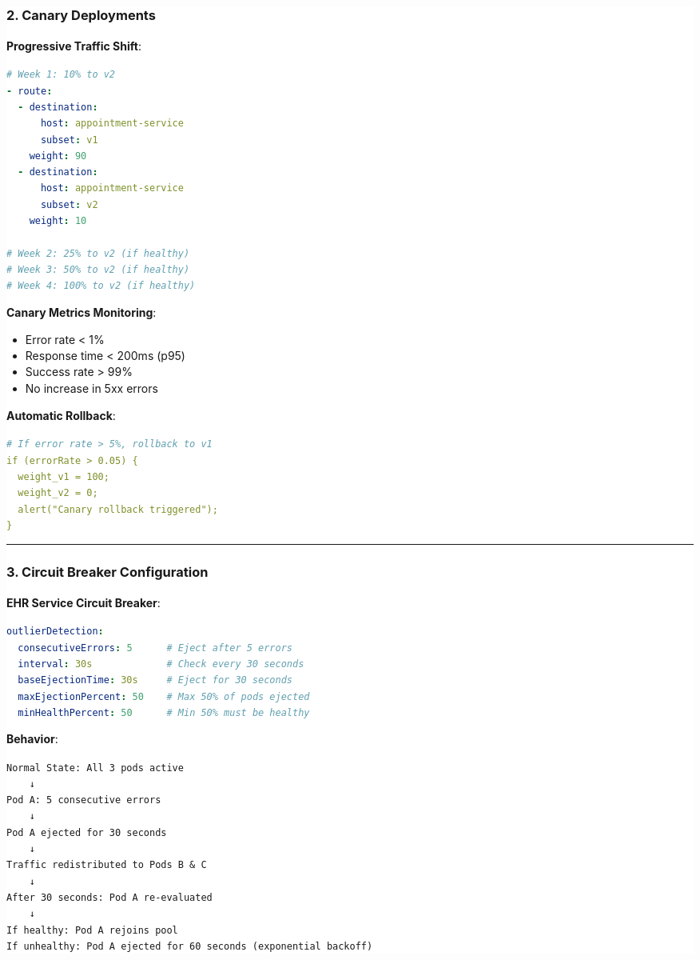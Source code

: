 
### **2. Canary Deployments**

**Progressive Traffic Shift**:

```yaml
# Week 1: 10% to v2
- route:
  - destination:
      host: appointment-service
      subset: v1
    weight: 90
  - destination:
      host: appointment-service
      subset: v2
    weight: 10

# Week 2: 25% to v2 (if healthy)
# Week 3: 50% to v2 (if healthy)
# Week 4: 100% to v2 (if healthy)
```

**Canary Metrics Monitoring**:
- Error rate < 1%
- Response time < 200ms (p95)
- Success rate > 99%
- No increase in 5xx errors

**Automatic Rollback**:
```yaml
# If error rate > 5%, rollback to v1
if (errorRate > 0.05) {
  weight_v1 = 100;
  weight_v2 = 0;
  alert("Canary rollback triggered");
}
```

---

### **3. Circuit Breaker Configuration**

**EHR Service Circuit Breaker**:

```yaml
outlierDetection:
  consecutiveErrors: 5      # Eject after 5 errors
  interval: 30s             # Check every 30 seconds
  baseEjectionTime: 30s     # Eject for 30 seconds
  maxEjectionPercent: 50    # Max 50% of pods ejected
  minHealthPercent: 50      # Min 50% must be healthy
```

**Behavior**:
```
Normal State: All 3 pods active
    ↓
Pod A: 5 consecutive errors
    ↓
Pod A ejected for 30 seconds
    ↓
Traffic redistributed to Pods B & C
    ↓
After 30 seconds: Pod A re-evaluated
    ↓
If healthy: Pod A rejoins pool
If unhealthy: Pod A ejected for 60 seconds (exponential backoff)
```